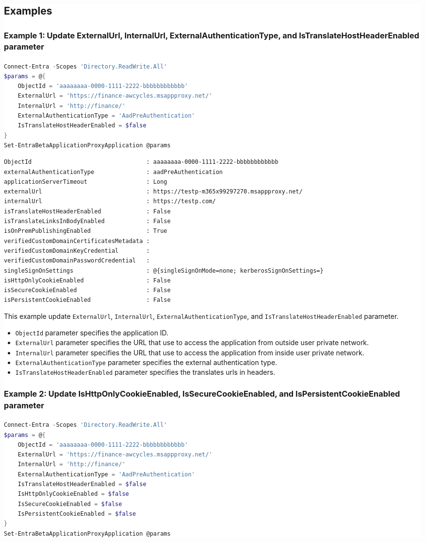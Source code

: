 ## Examples

### Example 1: Update ExternalUrl, InternalUrl, ExternalAuthenticationType, and IsTranslateHostHeaderEnabled parameter

```powershell
Connect-Entra -Scopes 'Directory.ReadWrite.All'
$params = @{
    ObjectId = 'aaaaaaaa-0000-1111-2222-bbbbbbbbbbbb'
    ExternalUrl = 'https://finance-awcycles.msappproxy.net/' 
    InternalUrl = 'http://finance/'
    ExternalAuthenticationType = 'AadPreAuthentication' 
    IsTranslateHostHeaderEnabled = $false
}
Set-EntraBetaApplicationProxyApplication @params
```

```Output
ObjectId                                 : aaaaaaaa-0000-1111-2222-bbbbbbbbbbbb
externalAuthenticationType               : aadPreAuthentication
applicationServerTimeout                 : Long
externalUrl                              : https://testp-m365x99297270.msappproxy.net/
internalUrl                              : https://testp.com/
isTranslateHostHeaderEnabled             : False
isTranslateLinksInBodyEnabled            : False
isOnPremPublishingEnabled                : True
verifiedCustomDomainCertificatesMetadata :
verifiedCustomDomainKeyCredential        :
verifiedCustomDomainPasswordCredential   :
singleSignOnSettings                     : @{singleSignOnMode=none; kerberosSignOnSettings=}
isHttpOnlyCookieEnabled                  : False
isSecureCookieEnabled                    : False
isPersistentCookieEnabled                : False
```

This example update `ExternalUrl`, `InternalUrl`, `ExternalAuthenticationType`, and `IsTranslateHostHeaderEnabled` parameter.

- `ObjectId` parameter specifies the application ID.
- `ExternalUrl` parameter specifies the URL that use to access the application from outside user private network.
- `InternalUrl` parameter specifies the URL that use to access the application from inside user private network.
- `ExternalAuthenticationType` parameter specifies the external authentication type.
- `IsTranslateHostHeaderEnabled` parameter specifies the translates urls in headers.

### Example 2: Update IsHttpOnlyCookieEnabled, IsSecureCookieEnabled, and IsPersistentCookieEnabled  parameter

```powershell
Connect-Entra -Scopes 'Directory.ReadWrite.All'
$params = @{
    ObjectId = 'aaaaaaaa-0000-1111-2222-bbbbbbbbbbbb'
    ExternalUrl = 'https://finance-awcycles.msappproxy.net/' 
    InternalUrl = 'http://finance/'
    ExternalAuthenticationType = 'AadPreAuthentication' 
    IsTranslateHostHeaderEnabled = $false
    IsHttpOnlyCookieEnabled = $false 
    IsSecureCookieEnabled = $false 
    IsPersistentCookieEnabled = $false
}
Set-EntraBetaApplicationProxyApplication @params
```
